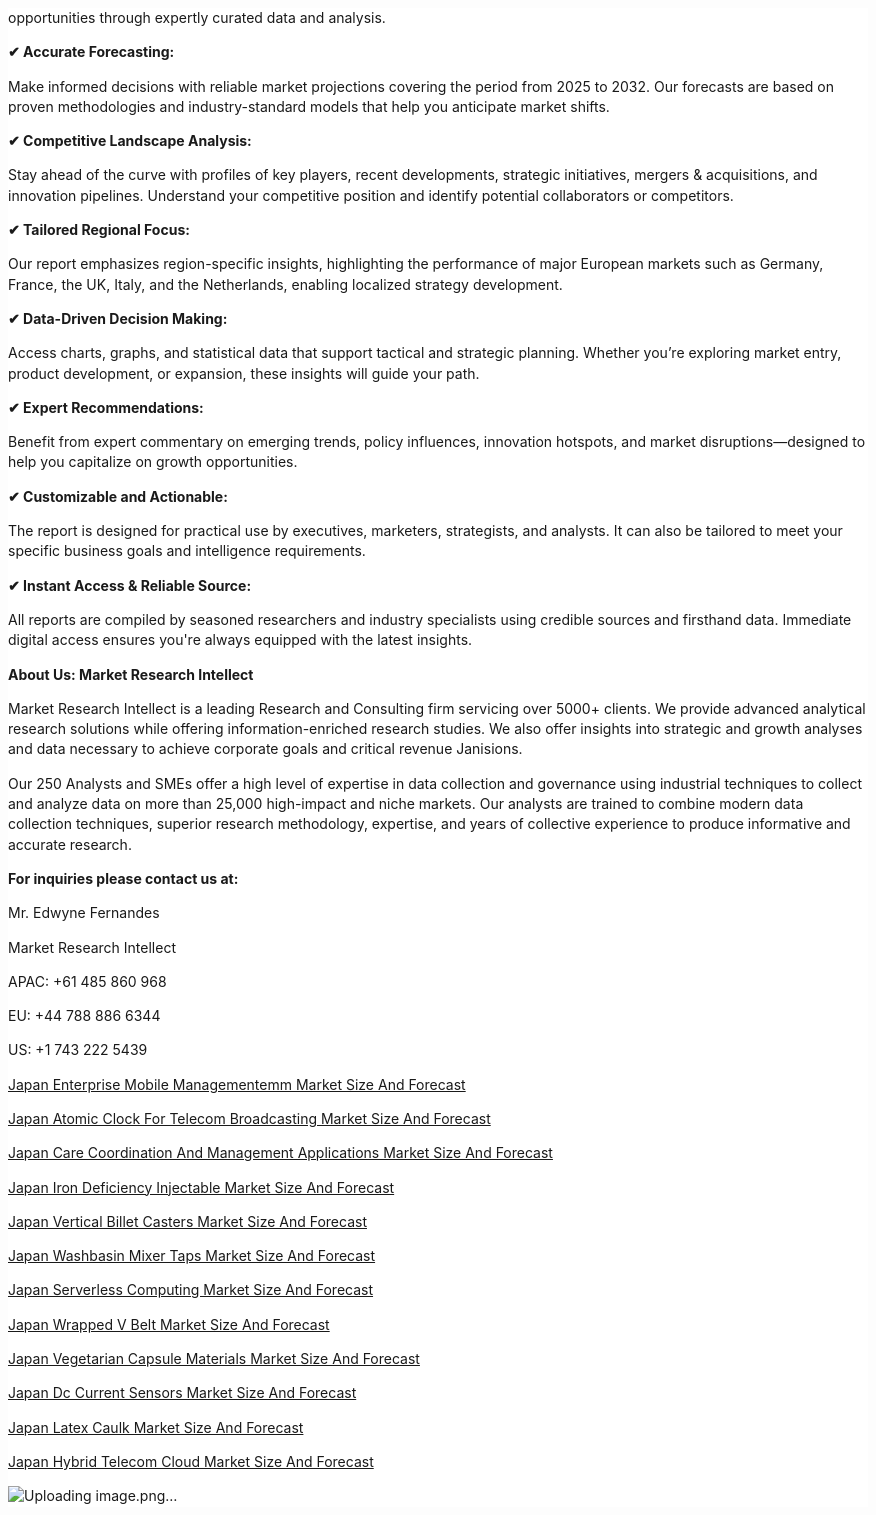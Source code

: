 opportunities through expertly curated data and analysis.</p><p><strong>✔ Accurate Forecasting:</strong></p><p>Make informed decisions with reliable market projections covering the period from 2025 to 2032. Our forecasts are based on proven methodologies and industry-standard models that help you anticipate market shifts.</p><p><strong>✔ Competitive Landscape Analysis:</strong></p><p>Stay ahead of the curve with profiles of key players, recent developments, strategic initiatives, mergers &amp; acquisitions, and innovation pipelines. Understand your competitive position and identify potential collaborators or competitors.</p><p><strong>✔ Tailored Regional Focus:</strong></p><p>Our report emphasizes region-specific insights, highlighting the performance of major European markets such as Germany, France, the UK, Italy, and the Netherlands, enabling localized strategy development.</p><p><strong>✔ Data-Driven Decision Making:</strong></p><p>Access charts, graphs, and statistical data that support tactical and strategic planning. Whether you&rsquo;re exploring market entry, product development, or expansion, these insights will guide your path.</p><p><strong>✔ Expert Recommendations:</strong></p><p>Benefit from expert commentary on emerging trends, policy influences, innovation hotspots, and market disruptions&mdash;designed to help you capitalize on growth opportunities.</p><p><strong>✔ Customizable and Actionable:</strong></p><p>The report is designed for practical use by executives, marketers, strategists, and analysts. It can also be tailored to meet your specific business goals and intelligence requirements.</p><p><strong>✔ Instant Access &amp; Reliable Source:</strong></p><p>All reports are compiled by seasoned researchers and industry specialists using credible sources and firsthand data. Immediate digital access ensures you're always equipped with the latest insights.</p><p><strong><span class="font-[700]">About Us: Market Research Intellect</span></strong></p><p><span class="">Market Research Intellect is a leading Research and Consulting firm servicing over 5000+ clients. We provide advanced analytical research solutions while offering information-enriched research studies.&nbsp;</span>We also offer insights into strategic and growth analyses and data necessary to achieve corporate goals and critical revenue Janisions.</p><p><span class="">Our 250 Analysts and SMEs offer a high level of expertise in data collection and governance using industrial techniques to collect and analyze data on more than 25,000 high-impact and niche markets. Our analysts are trained to combine modern data collection techniques, superior research methodology, expertise, and years of collective experience to produce informative and accurate research.</span></p><p><strong>For inquiries please contact us at:</strong></p><p>Mr. Edwyne Fernandes</p><p>Market Research Intellect</p><p>APAC: +61 485 860 968</p><p>EU: +44 788 886 6344</p><p>US: +1 743 222 5439</p><p><a href="https://github.com/DipramanCMRI02/AIWithDigital/blob/main/Enterprise-Mobile-Managementemm-Market/Enterprise-Mobile-Managementemm-Market.md">Japan Enterprise Mobile Managementemm Market Size And Forecast</a></p><p><a href="https://github.com/DipramanCMRI02/AIWithDigital/blob/main/Atomic-Clock-For-Telecom-Broadcasting-Market/Atomic-Clock-For-Telecom-Broadcasting-Market.md">Japan Atomic Clock For Telecom Broadcasting Market Size And Forecast</a></p><p><a href="https://github.com/DipramanCMRI02/AIWithDigital/blob/main/Care-Coordination-And-Management-Applications-Market/Care-Coordination-And-Management-Applications-Market.md">Japan Care Coordination And Management Applications Market Size And Forecast</a></p><p><a href="https://github.com/DipramanCMRI02/AIWithDigital/blob/main/Iron-Deficiency-Injectable-Market/Iron-Deficiency-Injectable-Market.md">Japan Iron Deficiency Injectable Market Size And Forecast</a></p><p><a href="https://github.com/DipramanCMRI02/AIWithDigital/blob/main/Vertical-Billet-Casters-Market/Vertical-Billet-Casters-Market.md">Japan Vertical Billet Casters Market Size And Forecast</a></p><p><a href="https://github.com/DipramanCMRI02/AIWithDigital/blob/main/Washbasin-Mixer-Taps-Market/Washbasin-Mixer-Taps-Market.md">Japan Washbasin Mixer Taps Market Size And Forecast</a></p><p><a href="https://github.com/DipramanCMRI02/AIWithDigital/blob/main/Serverless-Computing-Market/Serverless-Computing-Market.md">Japan Serverless Computing Market Size And Forecast</a></p><p><a href="https://github.com/DipramanCMRI02/AIWithDigital/blob/main/Wrapped-V-Belt-Market/Wrapped-V-Belt-Market.md">Japan Wrapped V Belt Market Size And Forecast</a></p><p><a href="https://github.com/DipramanCMRI02/AIWithDigital/blob/main/Vegetarian-Capsule-Materials-Market/Vegetarian-Capsule-Materials-Market.md">Japan Vegetarian Capsule Materials Market Size And Forecast</a></p><p><a href="https://github.com/DipramanCMRI02/AIWithDigital/blob/main/Dc-Current-Sensors-Market/Dc-Current-Sensors-Market.md">Japan Dc Current Sensors Market Size And Forecast</a></p><p><a href="https://github.com/DipramanCMRI02/AIWithDigital/blob/main/Latex-Caulk-Market/Latex-Caulk-Market.md">Japan Latex Caulk Market Size And Forecast</a></p><p><a href="https://github.com/DipramanCMRI02/AIWithDigital/blob/main/Hybrid-Telecom-Cloud-Market/Hybrid-Telecom-Cloud-Market.md">Japan Hybrid Telecom Cloud Market Size And Forecast</a></p>
![Uploading image.png…]()
